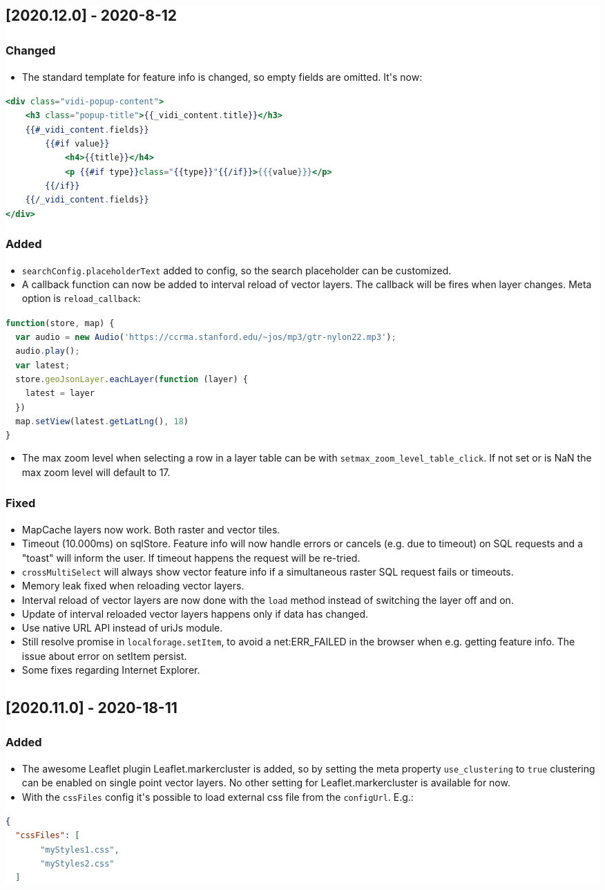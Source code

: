 ## [2020.12.0] - 2020-8-12
### Changed
- The standard template for feature info is changed, so empty fields are omitted. It's now:
```handlebars
<div class="vidi-popup-content">
    <h3 class="popup-title">{{_vidi_content.title}}</h3>
    {{#_vidi_content.fields}}
        {{#if value}}
            <h4>{{title}}</h4>
            <p {{#if type}}class="{{type}}"{{/if}}>{{{value}}}</p>
        {{/if}}
    {{/_vidi_content.fields}}
</div>
```  

### Added
- `searchConfig.placeholderText` added to config, so the search placeholder can be customized.
- A callback function can now be added to interval reload of vector layers. The callback will be fires when layer changes. Meta option is `reload_callback`:
```javascript
function(store, map) {
  var audio = new Audio('https://ccrma.stanford.edu/~jos/mp3/gtr-nylon22.mp3');
  audio.play();
  var latest;
  store.geoJsonLayer.eachLayer(function (layer) {
    latest = layer
  })
  map.setView(latest.getLatLng(), 18)
}
```
- The max zoom level when selecting a row in a layer table can be with `setmax_zoom_level_table_click`. If not set or is NaN the max zoom level will default to 17.

### Fixed
- MapCache layers now work. Both raster and vector tiles.
- Timeout (10.000ms) on sqlStore. Feature info will now handle errors or cancels (e.g. due to timeout) on SQL requests and a "toast" will inform the user. If timeout happens the request will be re-tried.
- `crossMultiSelect` will always show vector feature info if a simultaneous raster SQL request fails or timeouts.
- Memory leak fixed when reloading vector layers.
- Interval reload of vector layers are now done with the `load` method instead of switching the layer off and on.
- Update of interval reloaded vector layers happens only if data has changed.
- Use native URL API instead of uriJs module.
- Still resolve promise in `localforage.setItem`, to avoid a net:ERR_FAILED in the browser when e.g. getting feature info. The issue about error on setItem persist.
- Some fixes regarding Internet Explorer.

## [2020.11.0] - 2020-18-11
### Added
- The awesome Leaflet plugin Leaflet.markercluster is added, so by setting the meta property `use_clustering` to `true` clustering can be enabled on single point vector layers. No other setting for Leaflet.markercluster is available for now.
- With the `cssFiles` config it's possible to load external css file from the `configUrl`. E.g.:
```json
{
  "cssFiles": [
       "myStyles1.css",
       "myStyles2.css"
  ]
```